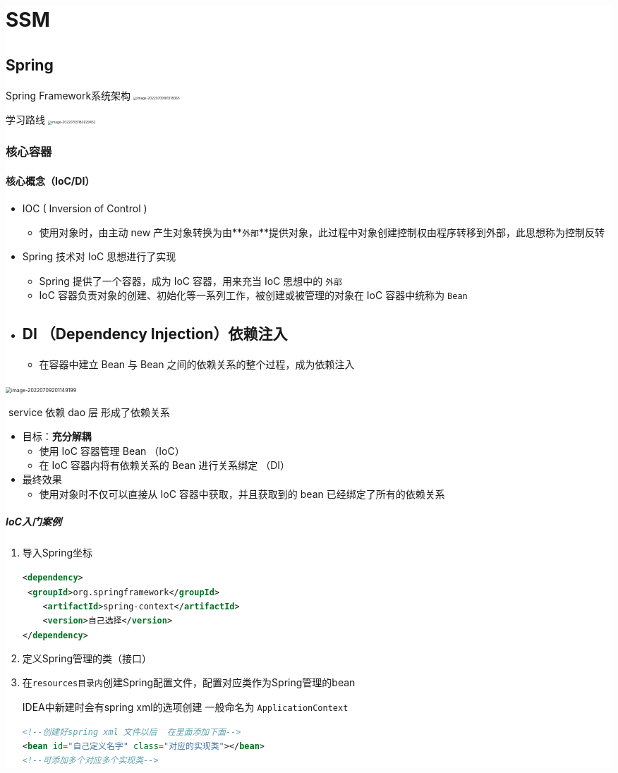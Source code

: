 # SSM

## Spring

Spring Framework系统架构
<img src="https://sm-1301822562.cos.ap-nanjing.myqcloud.com/myTypora/image-20220709181318065.png" alt="image-20220709181318065" style="zoom: 33%;" />

学习路线
<img src="https://sm-1301822562.cos.ap-nanjing.myqcloud.com/myTypora/image-20220709182629452.png" alt="image-20220709182629452" style="zoom: 33%;" />

### 核心容器

#### 核心概念（IoC/DI）

- IOC ( Inversion of Control )
  - 使用对象时，由主动 new 产生对象转换为由**`外部`**提供对象，此过程中对象创建控制权由程序转移到外部，此思想称为控制反转
- Spring 技术对 IoC 思想进行了实现
  - Spring 提供了一个容器，成为 IoC 容器，用来充当 IoC 思想中的 `外部`
  - IoC 容器负责对象的创建、初始化等一系列工作，被创建或被管理的对象在 IoC 容器中统称为 `Bean`
- ## DI （Dependency Injection）依赖注入
  
  - 在容器中建立 Bean 与 Bean 之间的依赖关系的整个过程，成为依赖注入

<img src="https://sm-1301822562.cos.ap-nanjing.myqcloud.com/myTypora/image-20220709201149199.png" alt="image-20220709201149199" style="zoom:50%;" />

​			service 依赖 dao 层 形成了依赖关系

- 目标：**充分解耦**
  - 使用 IoC 容器管理 Bean （IoC）
  - 在 IoC 容器内将有依赖关系的 Bean 进行关系绑定 （DI）
- 最终效果
  - 使用对象时不仅可以直接从 IoC 容器中获取，并且获取到的 bean 已经绑定了所有的依赖关系

##### IoC入门案例

1. 导入Spring坐标

   ```xml
   <dependency>
   	<groupId>org.springframework</groupId>
       <artifactId>spring-context</artifactId>
       <version>自己选择</version>
   </dependency>
   ```

2. 定义Spring管理的类（接口）

3. 在`resources目录内`创建Spring配置文件，配置对应类作为Spring管理的bean

   IDEA中新建时会有spring xml的选项创建 一般命名为  `ApplicationContext`

   ```xml
   <!--创建好spring xml 文件以后  在里面添加下面-->	
   <bean id="自己定义名字" class="对应的实现类"></bean>
   <!--可添加多个对应多个实现类-->
   ```
